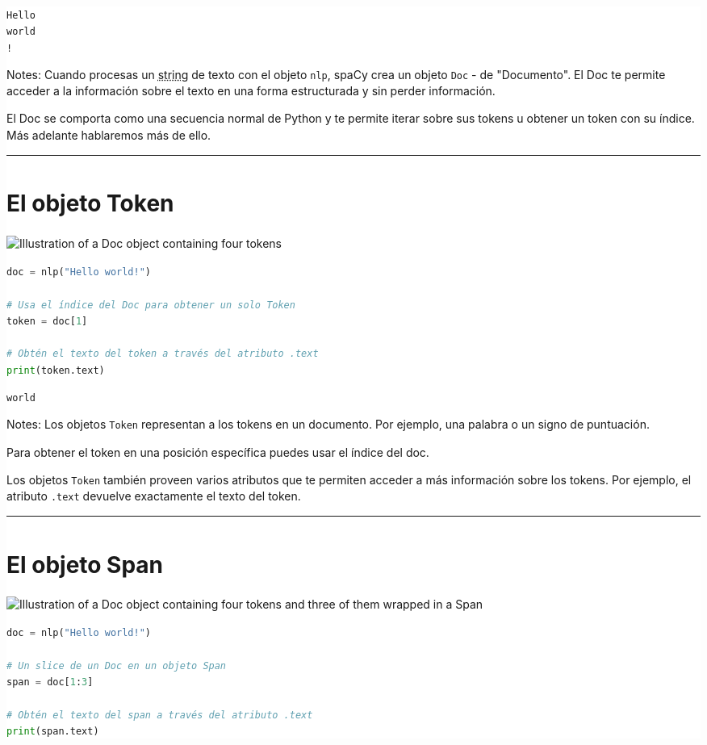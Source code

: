 ```out
Hello
world
!
```

Notes: Cuando procesas un <abbr title="El tipo de dato de Python para texto.">string</abbr> de texto con el objeto `nlp`, spaCy crea un objeto `Doc` - de "Documento". El Doc te permite acceder a la información sobre el texto en una forma estructurada y sin perder información.

El Doc se comporta como una secuencia normal de Python y te permite iterar sobre sus tokens u obtener un token con su índice. Más adelante hablaremos más de ello.

---

# El objeto Token

<img src="/doc.png" alt="Illustration of a Doc object containing four tokens" width="50%" />

```python
doc = nlp("Hello world!")

# Usa el índice del Doc para obtener un solo Token
token = doc[1]

# Obtén el texto del token a través del atributo .text
print(token.text)
```

```out
world
```

Notes: Los objetos `Token` representan a los tokens en un documento. Por ejemplo, una palabra o un signo de puntuación.

Para obtener el token en una posición específica puedes usar el índice del doc.

Los objetos `Token` también proveen varios atributos que te permiten acceder a más información sobre los tokens. Por ejemplo, el atributo `.text` devuelve exactamente el texto del token.

---

# El objeto Span

<img src="/doc_span.png" width="50%" alt="Illustration of a Doc object containing four tokens and three of them wrapped in a Span" />

```python
doc = nlp("Hello world!")

# Un slice de un Doc en un objeto Span
span = doc[1:3]

# Obtén el texto del span a través del atributo .text
print(span.text)
```
